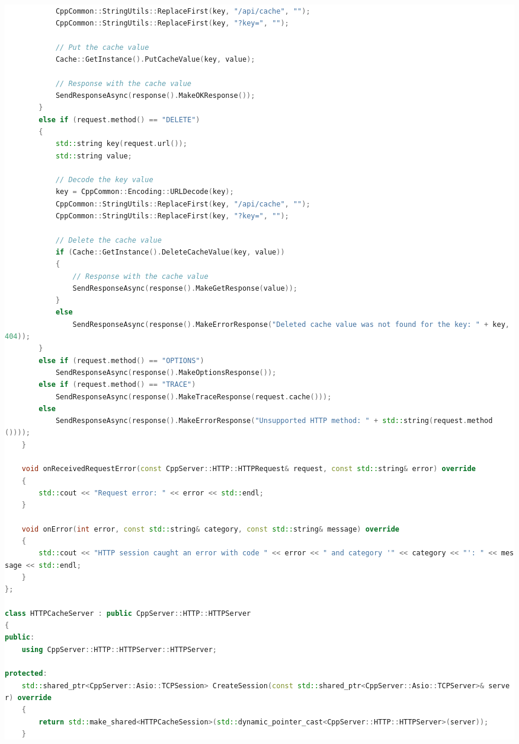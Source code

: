 ```c++
            CppCommon::StringUtils::ReplaceFirst(key, "/api/cache", "");
            CppCommon::StringUtils::ReplaceFirst(key, "?key=", "");

            // Put the cache value
            Cache::GetInstance().PutCacheValue(key, value);

            // Response with the cache value
            SendResponseAsync(response().MakeOKResponse());
        }
        else if (request.method() == "DELETE")
        {
            std::string key(request.url());
            std::string value;

            // Decode the key value
            key = CppCommon::Encoding::URLDecode(key);
            CppCommon::StringUtils::ReplaceFirst(key, "/api/cache", "");
            CppCommon::StringUtils::ReplaceFirst(key, "?key=", "");

            // Delete the cache value
            if (Cache::GetInstance().DeleteCacheValue(key, value))
            {
                // Response with the cache value
                SendResponseAsync(response().MakeGetResponse(value));
            }
            else
                SendResponseAsync(response().MakeErrorResponse("Deleted cache value was not found for the key: " + key, 404));
        }
        else if (request.method() == "OPTIONS")
            SendResponseAsync(response().MakeOptionsResponse());
        else if (request.method() == "TRACE")
            SendResponseAsync(response().MakeTraceResponse(request.cache()));
        else
            SendResponseAsync(response().MakeErrorResponse("Unsupported HTTP method: " + std::string(request.method())));
    }

    void onReceivedRequestError(const CppServer::HTTP::HTTPRequest& request, const std::string& error) override
    {
        std::cout << "Request error: " << error << std::endl;
    }

    void onError(int error, const std::string& category, const std::string& message) override
    {
        std::cout << "HTTP session caught an error with code " << error << " and category '" << category << "': " << message << std::endl;
    }
};

class HTTPCacheServer : public CppServer::HTTP::HTTPServer
{
public:
    using CppServer::HTTP::HTTPServer::HTTPServer;

protected:
    std::shared_ptr<CppServer::Asio::TCPSession> CreateSession(const std::shared_ptr<CppServer::Asio::TCPServer>& server) override
    {
        return std::make_shared<HTTPCacheSession>(std::dynamic_pointer_cast<CppServer::HTTP::HTTPServer>(server));
    }
```